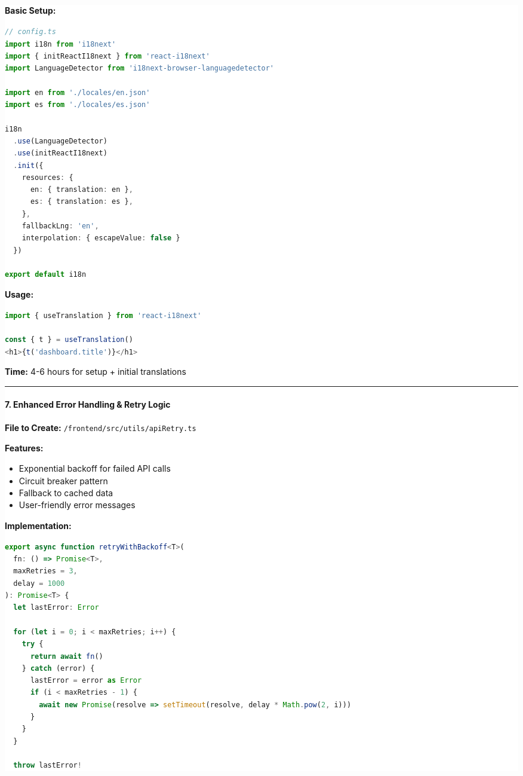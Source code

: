 **Basic Setup:**
```typescript
// config.ts
import i18n from 'i18next'
import { initReactI18next } from 'react-i18next'
import LanguageDetector from 'i18next-browser-languagedetector'

import en from './locales/en.json'
import es from './locales/es.json'

i18n
  .use(LanguageDetector)
  .use(initReactI18next)
  .init({
    resources: {
      en: { translation: en },
      es: { translation: es },
    },
    fallbackLng: 'en',
    interpolation: { escapeValue: false }
  })

export default i18n
```

**Usage:**
```typescript
import { useTranslation } from 'react-i18next'

const { t } = useTranslation()
<h1>{t('dashboard.title')}</h1>
```

**Time:** 4-6 hours for setup + initial translations

---

#### 7. Enhanced Error Handling & Retry Logic
**File to Create:** `/frontend/src/utils/apiRetry.ts`

**Features:**
- Exponential backoff for failed API calls
- Circuit breaker pattern
- Fallback to cached data
- User-friendly error messages

**Implementation:**
```typescript
export async function retryWithBackoff<T>(
  fn: () => Promise<T>,
  maxRetries = 3,
  delay = 1000
): Promise<T> {
  let lastError: Error
  
  for (let i = 0; i < maxRetries; i++) {
    try {
      return await fn()
    } catch (error) {
      lastError = error as Error
      if (i < maxRetries - 1) {
        await new Promise(resolve => setTimeout(resolve, delay * Math.pow(2, i)))
      }
    }
  }
  
  throw lastError!
```